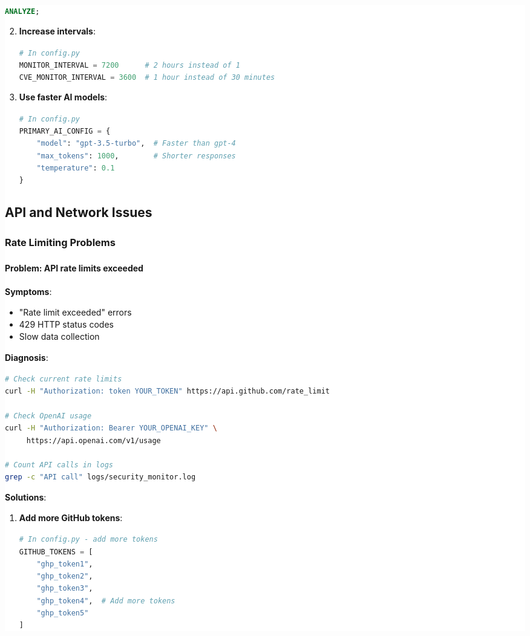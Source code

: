    ```sql
   ANALYZE;
   ```

2. **Increase intervals**:
   ```python
   # In config.py
   MONITOR_INTERVAL = 7200      # 2 hours instead of 1
   CVE_MONITOR_INTERVAL = 3600  # 1 hour instead of 30 minutes
   ```

3. **Use faster AI models**:
   ```python
   # In config.py
   PRIMARY_AI_CONFIG = {
       "model": "gpt-3.5-turbo",  # Faster than gpt-4
       "max_tokens": 1000,        # Shorter responses
       "temperature": 0.1
   }
   ```

## API and Network Issues

### Rate Limiting Problems

#### Problem: API rate limits exceeded

**Symptoms**:
- "Rate limit exceeded" errors
- 429 HTTP status codes
- Slow data collection

**Diagnosis**:
```bash
# Check current rate limits
curl -H "Authorization: token YOUR_TOKEN" https://api.github.com/rate_limit

# Check OpenAI usage
curl -H "Authorization: Bearer YOUR_OPENAI_KEY" \
     https://api.openai.com/v1/usage

# Count API calls in logs
grep -c "API call" logs/security_monitor.log
```

**Solutions**:
1. **Add more GitHub tokens**:
   ```python
   # In config.py - add more tokens
   GITHUB_TOKENS = [
       "ghp_token1",
       "ghp_token2", 
       "ghp_token3",
       "ghp_token4",  # Add more tokens
       "ghp_token5"
   ]
   ```
